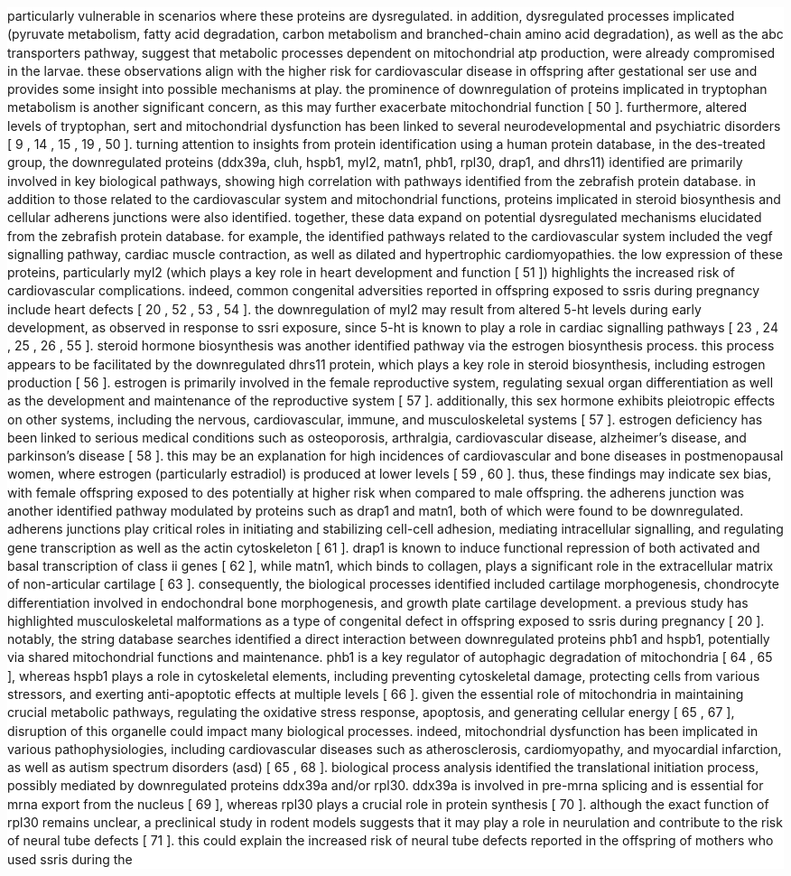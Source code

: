 particularly vulnerable in scenarios where these proteins are dysregulated. in addition, dysregulated processes implicated (pyruvate metabolism, fatty acid degradation, carbon metabolism and branched-chain amino acid degradation), as well as the abc transporters pathway, suggest that metabolic processes dependent on mitochondrial atp production, were already compromised in the larvae. these observations align with the higher risk for cardiovascular disease in offspring after gestational ser use and provides some insight into possible mechanisms at play. the prominence of downregulation of proteins implicated in tryptophan metabolism is another significant concern, as this may further exacerbate mitochondrial function [ 50 ]. furthermore, altered levels of tryptophan, sert and mitochondrial dysfunction has been linked to several neurodevelopmental and psychiatric disorders [ 9 , 14 , 15 , 19 , 50 ]. turning attention to insights from protein identification using a human protein database, in the des-treated group, the downregulated proteins (ddx39a, cluh, hspb1, myl2, matn1, phb1, rpl30, drap1, and dhrs11) identified are primarily involved in key biological pathways, showing high correlation with pathways identified from the zebrafish protein database. in addition to those related to the cardiovascular system and mitochondrial functions, proteins implicated in steroid biosynthesis and cellular adherens junctions were also identified. together, these data expand on potential dysregulated mechanisms elucidated from the zebrafish protein database. for example, the identified pathways related to the cardiovascular system included the vegf signalling pathway, cardiac muscle contraction, as well as dilated and hypertrophic cardiomyopathies. the low expression of these proteins, particularly myl2 (which plays a key role in heart development and function [ 51 ]) highlights the increased risk of cardiovascular complications. indeed, common congenital adversities reported in offspring exposed to ssris during pregnancy include heart defects [ 20 , 52 , 53 , 54 ]. the downregulation of myl2 may result from altered 5-ht levels during early development, as observed in response to ssri exposure, since 5-ht is known to play a role in cardiac signalling pathways [ 23 , 24 , 25 , 26 , 55 ]. steroid hormone biosynthesis was another identified pathway via the estrogen biosynthesis process. this process appears to be facilitated by the downregulated dhrs11 protein, which plays a key role in steroid biosynthesis, including estrogen production [ 56 ]. estrogen is primarily involved in the female reproductive system, regulating sexual organ differentiation as well as the development and maintenance of the reproductive system [ 57 ]. additionally, this sex hormone exhibits pleiotropic effects on other systems, including the nervous, cardiovascular, immune, and musculoskeletal systems [ 57 ]. estrogen deficiency has been linked to serious medical conditions such as osteoporosis, arthralgia, cardiovascular disease, alzheimer’s disease, and parkinson’s disease [ 58 ]. this may be an explanation for high incidences of cardiovascular and bone diseases in postmenopausal women, where estrogen (particularly estradiol) is produced at lower levels [ 59 , 60 ]. thus, these findings may indicate sex bias, with female offspring exposed to des potentially at higher risk when compared to male offspring. the adherens junction was another identified pathway modulated by proteins such as drap1 and matn1, both of which were found to be downregulated. adherens junctions play critical roles in initiating and stabilizing cell-cell adhesion, mediating intracellular signalling, and regulating gene transcription as well as the actin cytoskeleton [ 61 ]. drap1 is known to induce functional repression of both activated and basal transcription of class ii genes [ 62 ], while matn1, which binds to collagen, plays a significant role in the extracellular matrix of non-articular cartilage [ 63 ]. consequently, the biological processes identified included cartilage morphogenesis, chondrocyte differentiation involved in endochondral bone morphogenesis, and growth plate cartilage development. a previous study has highlighted musculoskeletal malformations as a type of congenital defect in offspring exposed to ssris during pregnancy [ 20 ]. notably, the string database searches identified a direct interaction between downregulated proteins phb1 and hspb1, potentially via shared mitochondrial functions and maintenance. phb1 is a key regulator of autophagic degradation of mitochondria [ 64 , 65 ], whereas hspb1 plays a role in cytoskeletal elements, including preventing cytoskeletal damage, protecting cells from various stressors, and exerting anti-apoptotic effects at multiple levels [ 66 ]. given the essential role of mitochondria in maintaining crucial metabolic pathways, regulating the oxidative stress response, apoptosis, and generating cellular energy [ 65 , 67 ], disruption of this organelle could impact many biological processes. indeed, mitochondrial dysfunction has been implicated in various pathophysiologies, including cardiovascular diseases such as atherosclerosis, cardiomyopathy, and myocardial infarction, as well as autism spectrum disorders (asd) [ 65 , 68 ]. biological process analysis identified the translational initiation process, possibly mediated by downregulated proteins ddx39a and/or rpl30. ddx39a is involved in pre-mrna splicing and is essential for mrna export from the nucleus [ 69 ], whereas rpl30 plays a crucial role in protein synthesis [ 70 ]. although the exact function of rpl30 remains unclear, a preclinical study in rodent models suggests that it may play a role in neurulation and contribute to the risk of neural tube defects [ 71 ]. this could explain the increased risk of neural tube defects reported in the offspring of mothers who used ssris during the